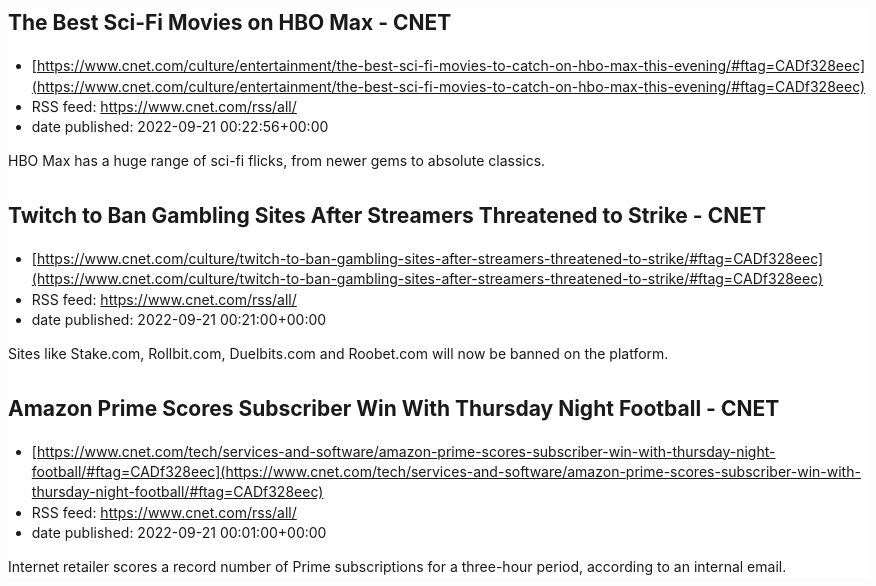## The Best Sci-Fi Movies on HBO Max     - CNET
 - [https://www.cnet.com/culture/entertainment/the-best-sci-fi-movies-to-catch-on-hbo-max-this-evening/#ftag=CADf328eec](https://www.cnet.com/culture/entertainment/the-best-sci-fi-movies-to-catch-on-hbo-max-this-evening/#ftag=CADf328eec)
 - RSS feed: https://www.cnet.com/rss/all/
 - date published: 2022-09-21 00:22:56+00:00

HBO Max has a huge range of sci-fi flicks, from newer gems to absolute classics.

## Twitch to Ban Gambling Sites After Streamers Threatened to Strike     - CNET
 - [https://www.cnet.com/culture/twitch-to-ban-gambling-sites-after-streamers-threatened-to-strike/#ftag=CADf328eec](https://www.cnet.com/culture/twitch-to-ban-gambling-sites-after-streamers-threatened-to-strike/#ftag=CADf328eec)
 - RSS feed: https://www.cnet.com/rss/all/
 - date published: 2022-09-21 00:21:00+00:00

Sites like Stake.com, Rollbit.com, Duelbits.com and Roobet.com will now be banned on the platform.

## Amazon Prime Scores Subscriber Win With Thursday Night Football     - CNET
 - [https://www.cnet.com/tech/services-and-software/amazon-prime-scores-subscriber-win-with-thursday-night-football/#ftag=CADf328eec](https://www.cnet.com/tech/services-and-software/amazon-prime-scores-subscriber-win-with-thursday-night-football/#ftag=CADf328eec)
 - RSS feed: https://www.cnet.com/rss/all/
 - date published: 2022-09-21 00:01:00+00:00

Internet retailer scores a record number of Prime subscriptions for a three-hour period, according to an internal email.

